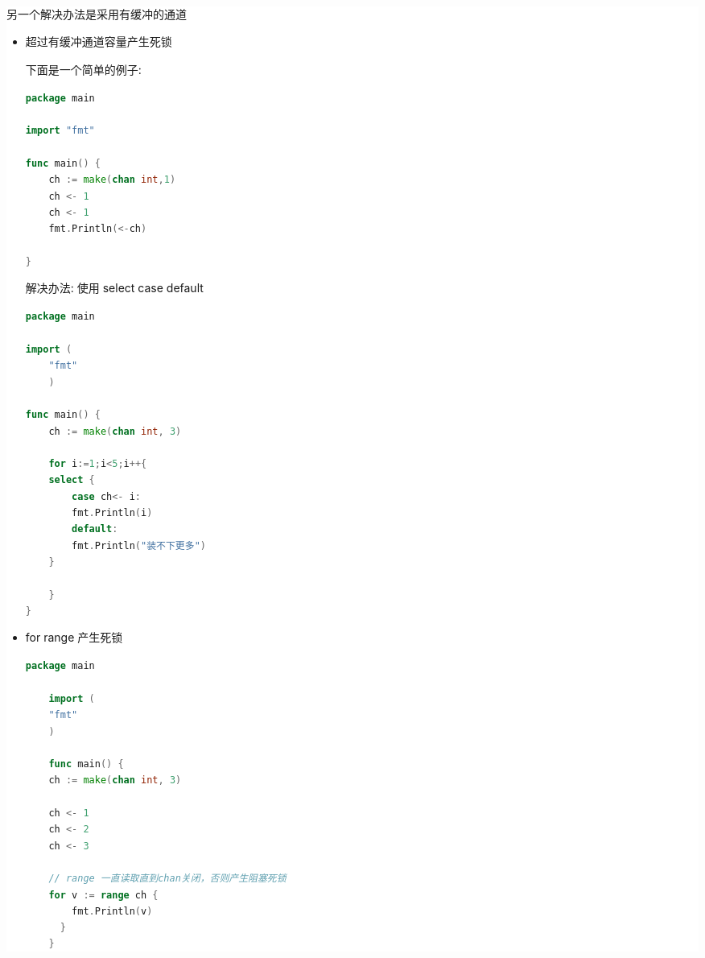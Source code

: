   另一个解决办法是采用有缓冲的通道

- 超过有缓冲通道容量产生死锁

  下面是一个简单的例子:

  ```go
  package main

  import "fmt"

  func main() {
      ch := make(chan int,1)
      ch <- 1
      ch <- 1
      fmt.Println(<-ch)

  }
  ```

  解决办法: 使用 select case default

  ```go
  package main

  import (
      "fmt"
      )

  func main() {
      ch := make(chan int, 3)

      for i:=1;i<5;i++{
      select {
          case ch<- i:
          fmt.Println(i)
          default:
          fmt.Println("装不下更多")
      }

      }
  }

  ```

- for range 产生死锁

  ```go
  package main

      import (
      "fmt"
      )

      func main() {
      ch := make(chan int, 3)

      ch <- 1
      ch <- 2
      ch <- 3

      // range 一直读取直到chan关闭，否则产生阻塞死锁
      for v := range ch {
          fmt.Println(v)
        }
      }
  ```
